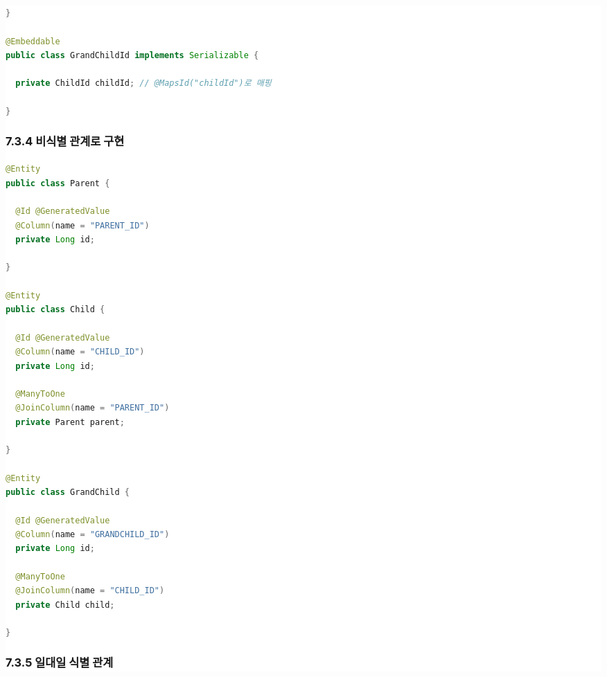 ```java
}

@Embeddable
public class GrandChildId implements Serializable {

  private ChildId childId; // @MapsId("childId")로 매핑

}
```

### 7.3.4 비식별 관계로 구현

```java
@Entity
public class Parent {

  @Id @GeneratedValue
  @Column(name = "PARENT_ID")
  private Long id;

}

@Entity
public class Child {

  @Id @GeneratedValue
  @Column(name = "CHILD_ID")
  private Long id;

  @ManyToOne
  @JoinColumn(name = "PARENT_ID")
  private Parent parent;

}

@Entity
public class GrandChild {

  @Id @GeneratedValue
  @Column(name = "GRANDCHILD_ID")
  private Long id;

  @ManyToOne
  @JoinColumn(name = "CHILD_ID")
  private Child child;

}
```

### 7.3.5 일대일 식별 관계
